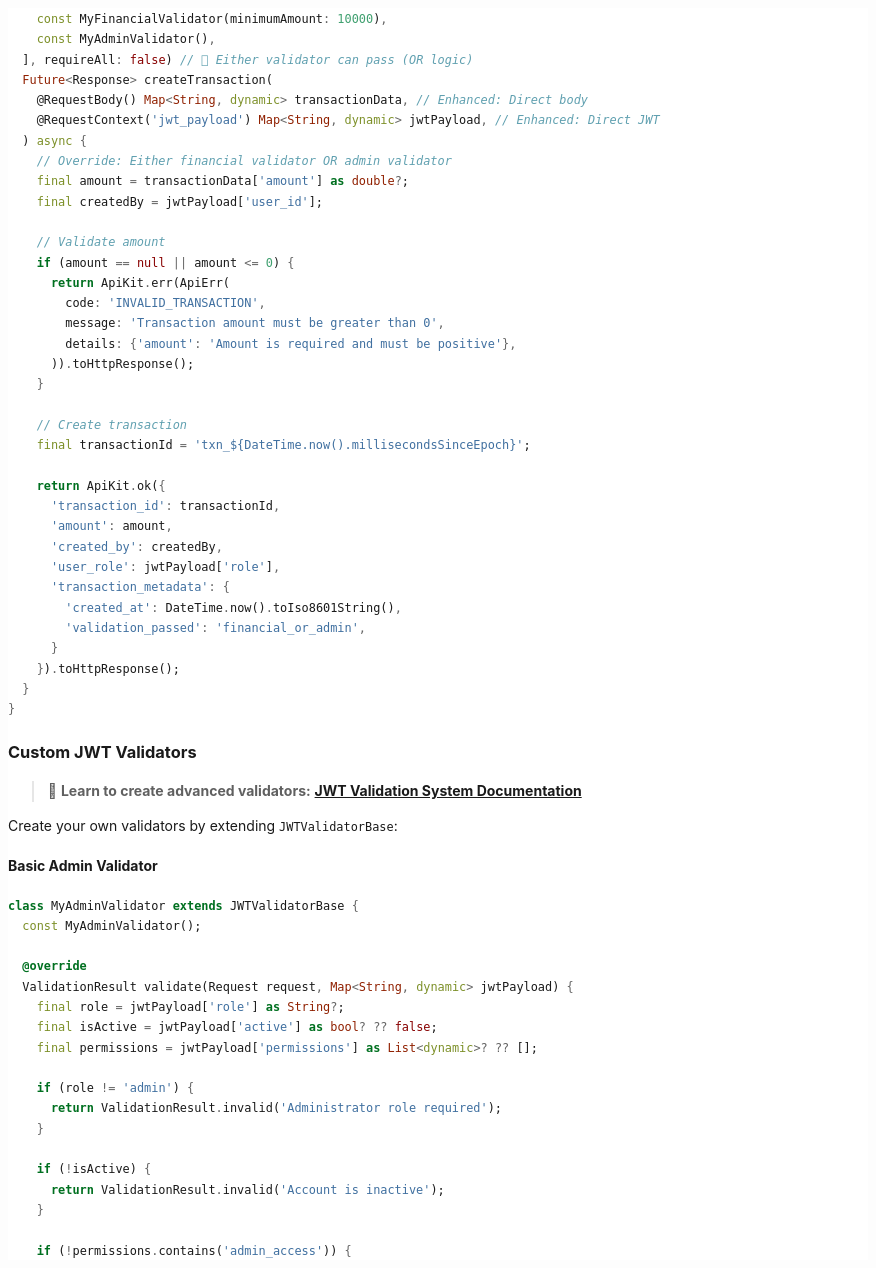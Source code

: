 ```dart
    const MyFinancialValidator(minimumAmount: 10000),
    const MyAdminValidator(),
  ], requireAll: false) // 🔀 Either validator can pass (OR logic)
  Future<Response> createTransaction(
    @RequestBody() Map<String, dynamic> transactionData, // Enhanced: Direct body
    @RequestContext('jwt_payload') Map<String, dynamic> jwtPayload, // Enhanced: Direct JWT
  ) async {
    // Override: Either financial validator OR admin validator
    final amount = transactionData['amount'] as double?;
    final createdBy = jwtPayload['user_id'];
    
    // Validate amount
    if (amount == null || amount <= 0) {
      return ApiKit.err(ApiErr(
        code: 'INVALID_TRANSACTION',
        message: 'Transaction amount must be greater than 0',
        details: {'amount': 'Amount is required and must be positive'},
      )).toHttpResponse();
    }
    
    // Create transaction
    final transactionId = 'txn_${DateTime.now().millisecondsSinceEpoch}';
    
    return ApiKit.ok({
      'transaction_id': transactionId,
      'amount': amount,
      'created_by': createdBy,
      'user_role': jwtPayload['role'],
      'transaction_metadata': {
        'created_at': DateTime.now().toIso8601String(),
        'validation_passed': 'financial_or_admin',
      }
    }).toHttpResponse();
  }
}
```

### Custom JWT Validators

> 📖 **Learn to create advanced validators:** [**JWT Validation System Documentation**](docs/jwt-validation-system.md)

Create your own validators by extending `JWTValidatorBase`:

#### Basic Admin Validator
```dart
class MyAdminValidator extends JWTValidatorBase {
  const MyAdminValidator();
  
  @override
  ValidationResult validate(Request request, Map<String, dynamic> jwtPayload) {
    final role = jwtPayload['role'] as String?;
    final isActive = jwtPayload['active'] as bool? ?? false;
    final permissions = jwtPayload['permissions'] as List<dynamic>? ?? [];
    
    if (role != 'admin') {
      return ValidationResult.invalid('Administrator role required');
    }
    
    if (!isActive) {
      return ValidationResult.invalid('Account is inactive');
    }
    
    if (!permissions.contains('admin_access')) {
```